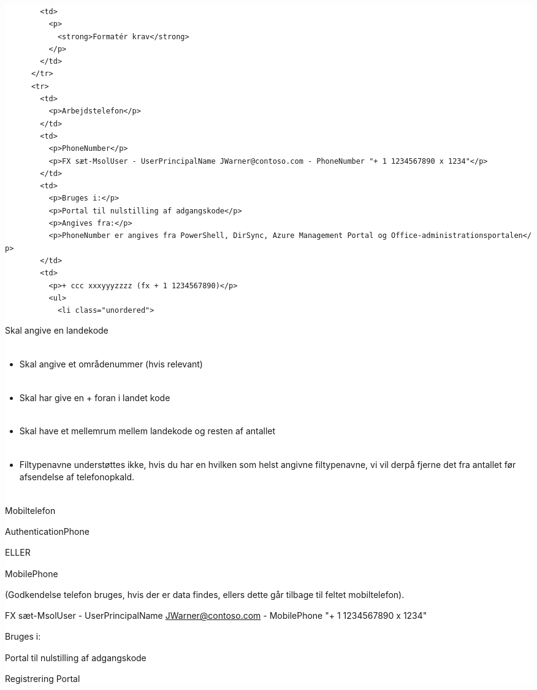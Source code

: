             <td>
              <p>
                <strong>Formatér krav</strong>
              </p>
            </td>
          </tr>
          <tr>
            <td>
              <p>Arbejdstelefon</p>
            </td>
            <td>
              <p>PhoneNumber</p>
              <p>FX sæt-MsolUser - UserPrincipalName JWarner@contoso.com - PhoneNumber "+ 1 1234567890 x 1234"</p>
            </td>
            <td>
              <p>Bruges i:</p>
              <p>Portal til nulstilling af adgangskode</p>
              <p>Angives fra:</p>
              <p>PhoneNumber er angives fra PowerShell, DirSync, Azure Management Portal og Office-administrationsportalen</p>
            </td>
            <td>
              <p>+ ccc xxxyyyzzzz (fx + 1 1234567890)</p>
              <ul>
                <li class="unordered">
Skal angive en landekode<br><br></li>
              </ul>
              <ul>
                <li class="unordered">
Skal angive et områdenummer (hvis relevant)<br><br></li>
              </ul>
              <ul>
                <li class="unordered">
Skal har give en + foran i landet kode<br><br></li>
              </ul>
              <ul>
                <li class="unordered">
Skal have et mellemrum mellem landekode og resten af antallet<br><br></li>
              </ul>
              <ul>
                <li class="unordered">
Filtypenavne understøttes ikke, hvis du har en hvilken som helst angivne filtypenavne, vi vil derpå fjerne det fra antallet før afsendelse af telefonopkald.<br><br></li>
              </ul>
            </td>
          </tr>
          <tr>
            <td>
              <p>Mobiltelefon</p>
            </td>
            <td>
              <p>AuthenticationPhone</p>
              <p>ELLER</p>
              <p>MobilePhone</p>
              <p>(Godkendelse telefon bruges, hvis der er data findes, ellers dette går tilbage til feltet mobiltelefon).</p>
              <p>FX sæt-MsolUser - UserPrincipalName JWarner@contoso.com - MobilePhone "+ 1 1234567890 x 1234"</p>
            </td>
            <td>
              <p>Bruges i:</p>
              <p>Portal til nulstilling af adgangskode</p>
              <p>Registrering Portal</p>